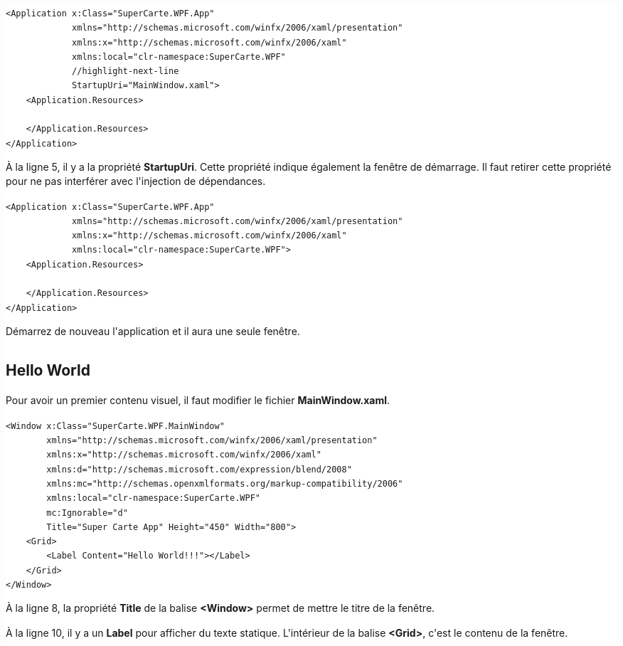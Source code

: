 ```xaml showLineNumbers title="Ne pas copier"
<Application x:Class="SuperCarte.WPF.App"
             xmlns="http://schemas.microsoft.com/winfx/2006/xaml/presentation"
             xmlns:x="http://schemas.microsoft.com/winfx/2006/xaml"
             xmlns:local="clr-namespace:SuperCarte.WPF"
			 //highlight-next-line
             StartupUri="MainWindow.xaml">
    <Application.Resources>
         
    </Application.Resources>
</Application>
```

À la ligne 5, il y a la propriété **StartupUri**. Cette propriété indique également la fenêtre de démarrage. Il faut retirer cette propriété pour ne pas interférer avec l'injection de dépendances.

```xaml showLineNumbers
<Application x:Class="SuperCarte.WPF.App"
             xmlns="http://schemas.microsoft.com/winfx/2006/xaml/presentation"
             xmlns:x="http://schemas.microsoft.com/winfx/2006/xaml"
             xmlns:local="clr-namespace:SuperCarte.WPF">
    <Application.Resources>
         
    </Application.Resources>
</Application>
```

Démarrez de nouveau l'application et il aura une seule fenêtre.

## Hello World

Pour avoir un premier contenu visuel, il faut modifier le fichier **MainWindow.xaml**.

```xaml showLineNumbers
<Window x:Class="SuperCarte.WPF.MainWindow"
        xmlns="http://schemas.microsoft.com/winfx/2006/xaml/presentation"
        xmlns:x="http://schemas.microsoft.com/winfx/2006/xaml"
        xmlns:d="http://schemas.microsoft.com/expression/blend/2008"
        xmlns:mc="http://schemas.openxmlformats.org/markup-compatibility/2006"
        xmlns:local="clr-namespace:SuperCarte.WPF"
        mc:Ignorable="d"
        Title="Super Carte App" Height="450" Width="800">
    <Grid>
        <Label Content="Hello World!!!"></Label>
    </Grid>
</Window>
```

À la ligne 8, la propriété **Title** de la balise **\<Window\>** permet de mettre le titre de la fenêtre. 

À la ligne 10, il y a un **Label** pour afficher du texte statique.  L'intérieur de la balise **\<Grid\>**, c'est le contenu de la fenêtre.


